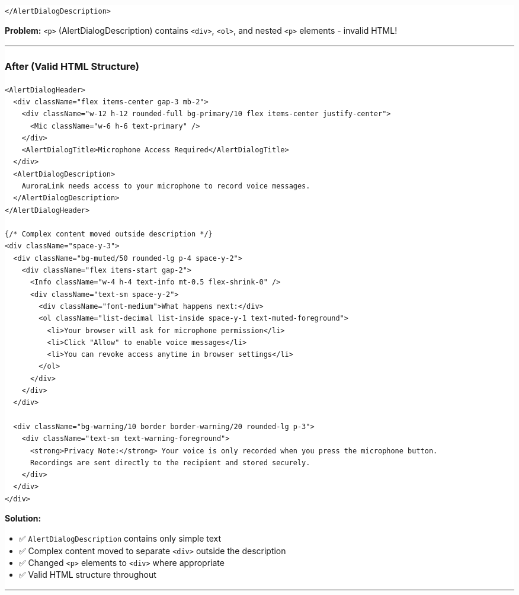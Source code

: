 ```tsx
</AlertDialogDescription>
```

**Problem:** `<p>` (AlertDialogDescription) contains `<div>`, `<ol>`, and nested `<p>` elements - invalid HTML!

---

### **After (Valid HTML Structure)**
```tsx
<AlertDialogHeader>
  <div className="flex items-center gap-3 mb-2">
    <div className="w-12 h-12 rounded-full bg-primary/10 flex items-center justify-center">
      <Mic className="w-6 h-6 text-primary" />
    </div>
    <AlertDialogTitle>Microphone Access Required</AlertDialogTitle>
  </div>
  <AlertDialogDescription>
    AuroraLink needs access to your microphone to record voice messages.
  </AlertDialogDescription>
</AlertDialogHeader>

{/* Complex content moved outside description */}
<div className="space-y-3">
  <div className="bg-muted/50 rounded-lg p-4 space-y-2">
    <div className="flex items-start gap-2">
      <Info className="w-4 h-4 text-info mt-0.5 flex-shrink-0" />
      <div className="text-sm space-y-2">
        <div className="font-medium">What happens next:</div>
        <ol className="list-decimal list-inside space-y-1 text-muted-foreground">
          <li>Your browser will ask for microphone permission</li>
          <li>Click "Allow" to enable voice messages</li>
          <li>You can revoke access anytime in browser settings</li>
        </ol>
      </div>
    </div>
  </div>

  <div className="bg-warning/10 border border-warning/20 rounded-lg p-3">
    <div className="text-sm text-warning-foreground">
      <strong>Privacy Note:</strong> Your voice is only recorded when you press the microphone button. 
      Recordings are sent directly to the recipient and stored securely.
    </div>
  </div>
</div>
```

**Solution:** 
- ✅ `AlertDialogDescription` contains only simple text
- ✅ Complex content moved to separate `<div>` outside the description
- ✅ Changed `<p>` elements to `<div>` where appropriate
- ✅ Valid HTML structure throughout

---